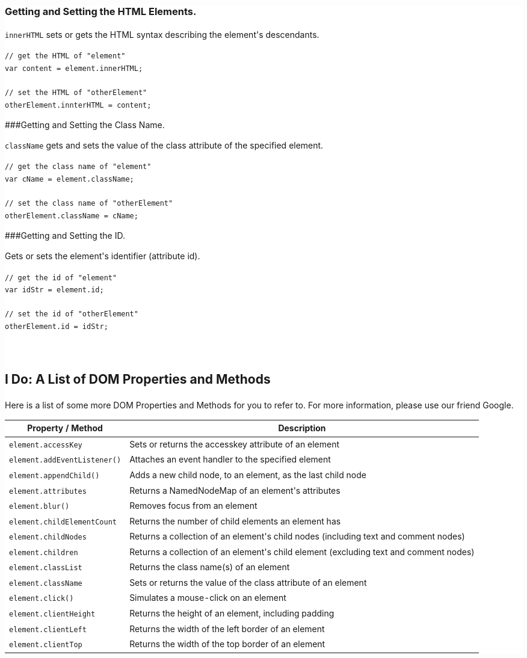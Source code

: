 ### Getting and Setting the HTML Elements.

`innerHTML` sets or gets the HTML syntax describing the element's descendants.

```
// get the HTML of "element"
var content = element.innerHTML;

// set the HTML of "otherElement"
otherElement.innterHTML = content;
```

###Getting and Setting the Class Name.

`className` gets and sets the value of the class attribute of the specified element.

```
// get the class name of "element"
var cName = element.className;

// set the class name of "otherElement"
otherElement.className = cName;
```

###Getting and Setting the ID.

Gets or sets the element's identifier (attribute id).

```
// get the id of "element"
var idStr = element.id;

// set the id of "otherElement"
otherElement.id = idStr;
```

<br> 

## I Do: A List of DOM Properties and Methods

Here is a list of some more DOM Properties and Methods for you to refer to. For more information, please use our friend Google.

| **Property / Method** | **Description** |
|-----------------------|-----------------|
| `element.accessKey`	| Sets or returns the accesskey attribute of an element
| `element.addEventListener()` | Attaches an event handler to the specified element
| `element.appendChild()`	| Adds a new child node, to an element, as the last child node
| `element.attributes` | Returns a NamedNodeMap of an element's attributes
| `element.blur()` | Removes focus from an element
| `element.childElementCount` |	Returns the number of child elements an element has
| `element.childNodes` | Returns a collection of an element's child nodes (including text and comment nodes)
| `element.children` | Returns a collection of an element's child element (excluding text and comment nodes)
| `element.classList` | Returns the class name(s) of an element
| `element.className`	| Sets or returns the value of the class attribute of an element
| `element.click()` | Simulates a mouse-click on an element
| `element.clientHeight` | Returns the height of an element, including padding
| `element.clientLeft` | Returns the width of the left border of an element
| `element.clientTop` | Returns the width of the top border of an element